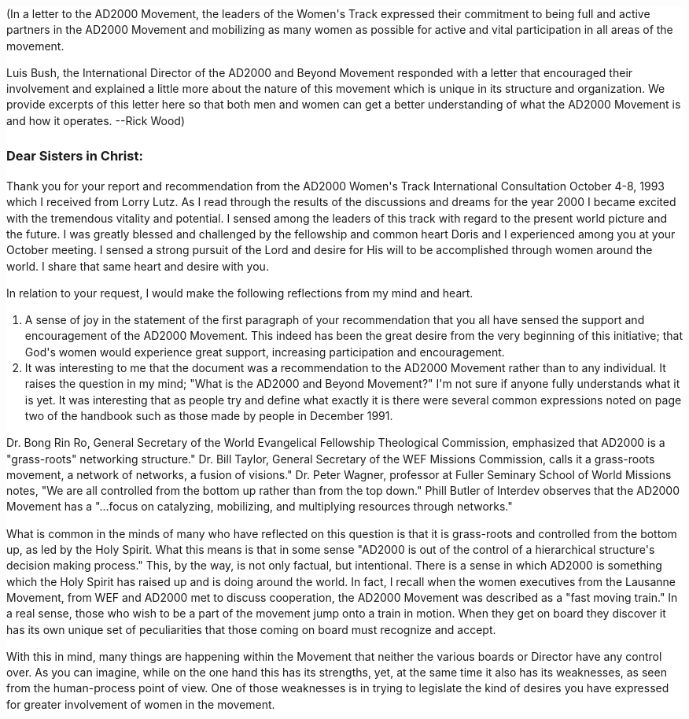 <p>(In a letter to the AD2000 Movement, the leaders of the Women's Track expressed their commitment to being full and active partners in the AD2000 Movement and mobilizing as many women as possible for active and vital participation in all areas of the movement.</p>

<p>Luis Bush, the International Director of the AD2000 and Beyond Movement responded with a letter that encouraged their involvement and explained a little more about the nature of this movement which is unique in its structure and organization. We provide excerpts of this letter here so that both men and women can get a better understanding of what the AD2000 Movement is and how it operates. --Rick Wood)</p>

<h3>Dear Sisters in Christ:</h3>

<p>Thank you for your report and recommendation from the AD2000 Women's Track International Consultation October 4-8, 1993 which I received from Lorry Lutz. As I read through the results of the discussions and dreams for the year 2000 I became excited with the tremendous vitality and potential. I sensed among the leaders of this track with regard to the present world picture and the future. I was greatly blessed and challenged by the fellowship and common heart Doris and I experienced among you at your October meeting. I sensed a strong pursuit of the Lord and desire for His will to be accomplished through women around the world. I share that same heart and desire with you.</p>

<p>In relation to your request, I would make the following reflections from my mind and heart.</p>
<ol>
  <li>A sense of joy in the statement of the first paragraph of your recommendation that you all have sensed the support and encouragement of the AD2000 Movement. This indeed has been the great desire from the very beginning of this initiative; that God's women would experience great support, increasing participation and encouragement.</li>
  <li>It was interesting to me that the document was a recommendation to the AD2000 Movement rather than to any individual. It raises the question in my mind; "What is the AD2000 and Beyond Movement?" I'm not sure if anyone fully understands what it is yet. It was interesting that as people try and define what exactly it is there were several common expressions noted on page two of the handbook such as those made by people in December 1991.</li>
</ol>

<p>Dr. Bong Rin Ro, General Secretary of the World Evangelical Fellowship Theological Commission, emphasized that AD2000 is a "grass-roots" networking structure." Dr. Bill Taylor, General Secretary of the WEF Missions Commission, calls it a grass-roots movement, a network of networks, a fusion of visions." Dr. Peter Wagner, professor at Fuller Seminary School of World Missions notes, "We are all controlled from the bottom up rather than from the top down." Phill Butler of Interdev observes that the AD2000 Movement has a "...focus on catalyzing, mobilizing, and multiplying resources through networks."</p>

<p>What is common in the minds of many who have reflected on this question is that it is grass-roots and controlled from the bottom up, as led by the Holy Spirit. What this means is that in some sense "AD2000 is out of the control of a hierarchical structure's decision making process." This, by the way, is not only factual, but intentional. There is a sense in which AD2000 is something which the Holy Spirit has raised up and is doing around the world. In fact, I recall when the women executives from the Lausanne Movement, from WEF and AD2000 met to discuss cooperation, the AD2000 Movement was described as a "fast moving train." In a real sense, those who wish to be a part of the movement jump onto a train in motion. When they get on board they discover it has its own unique set of peculiarities that those coming on board must recognize and accept.</p>

<p>With this in mind, many things are happening within the Movement that neither the various boards or Director have any control over. As you can imagine, while on the one hand this has its strengths, yet, at the same time it also has its weaknesses, as seen from the human-process point of view. One of those weaknesses is in trying to legislate the kind of desires you have expressed for greater involvement of women in the movement.</p>
